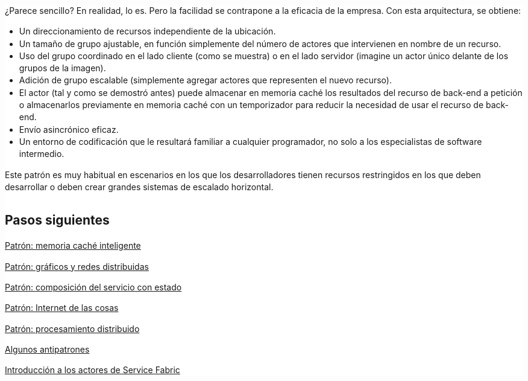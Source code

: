 ¿Parece sencillo? En realidad, lo es. Pero la facilidad se contrapone a la eficacia de la empresa. Con esta arquitectura, se obtiene:

* Un direccionamiento de recursos independiente de la ubicación.
* Un tamaño de grupo ajustable, en función simplemente del número de actores que intervienen en nombre de un recurso.
* Uso del grupo coordinado en el lado cliente (como se muestra) o en el lado servidor (imagine un actor único delante de los grupos de la imagen).
* Adición de grupo escalable (simplemente agregar actores que representen el nuevo recurso).
* El actor (tal y como se demostró antes) puede almacenar en memoria caché los resultados del recurso de back-end a petición o almacenarlos previamente en memoria caché con un temporizador para reducir la necesidad de usar el recurso de back-end.
* Envío asincrónico eficaz.
* Un entorno de codificación que le resultará familiar a cualquier programador, no solo a los especialistas de software intermedio.

Este patrón es muy habitual en escenarios en los que los desarrolladores tienen recursos restringidos en los que deben desarrollar o deben crear grandes sistemas de escalado horizontal.


## Pasos siguientes
[Patrón: memoria caché inteligente](service-fabric-reliable-actors-pattern-smart-cache.md)

[Patrón: gráficos y redes distribuidas](service-fabric-reliable-actors-pattern-distributed-networks-and-graphs.md)

[Patrón: composición del servicio con estado](service-fabric-reliable-actors-pattern-stateful-service-composition.md)

[Patrón: Internet de las cosas](service-fabric-reliable-actors-pattern-internet-of-things.md)

[Patrón: procesamiento distribuido](service-fabric-reliable-actors-pattern-distributed-computation.md)

[Algunos antipatrones](service-fabric-reliable-actors-anti-patterns.md)

[Introducción a los actores de Service Fabric](service-fabric-reliable-actors-introduction.md)


[1]: ./media/service-fabric-reliable-actors-pattern-resource-governance/resourcegovernance_arch1.png
[2]: ./media/service-fabric-reliable-actors-pattern-resource-governance/resourcegovernance_arch2.png
[3]: ./media/service-fabric-reliable-actors-pattern-resource-governance/resourcegovernance_arch3.png

